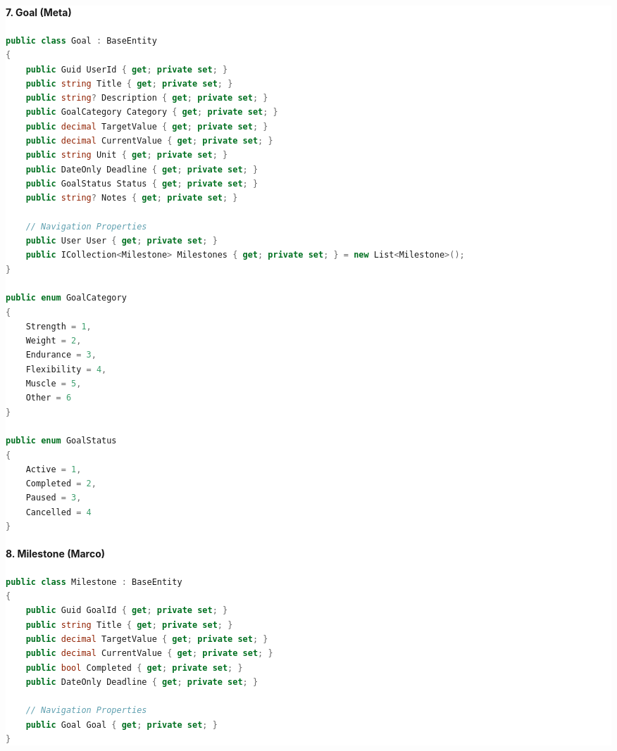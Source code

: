 #### **7. Goal (Meta)**
```csharp
public class Goal : BaseEntity
{
    public Guid UserId { get; private set; }
    public string Title { get; private set; }
    public string? Description { get; private set; }
    public GoalCategory Category { get; private set; }
    public decimal TargetValue { get; private set; }
    public decimal CurrentValue { get; private set; }
    public string Unit { get; private set; }
    public DateOnly Deadline { get; private set; }
    public GoalStatus Status { get; private set; }
    public string? Notes { get; private set; }
    
    // Navigation Properties
    public User User { get; private set; }
    public ICollection<Milestone> Milestones { get; private set; } = new List<Milestone>();
}

public enum GoalCategory
{
    Strength = 1,
    Weight = 2,
    Endurance = 3,
    Flexibility = 4,
    Muscle = 5,
    Other = 6
}

public enum GoalStatus
{
    Active = 1,
    Completed = 2,
    Paused = 3,
    Cancelled = 4
}
```

#### **8. Milestone (Marco)**
```csharp
public class Milestone : BaseEntity
{
    public Guid GoalId { get; private set; }
    public string Title { get; private set; }
    public decimal TargetValue { get; private set; }
    public decimal CurrentValue { get; private set; }
    public bool Completed { get; private set; }
    public DateOnly Deadline { get; private set; }
    
    // Navigation Properties
    public Goal Goal { get; private set; }
}
```

